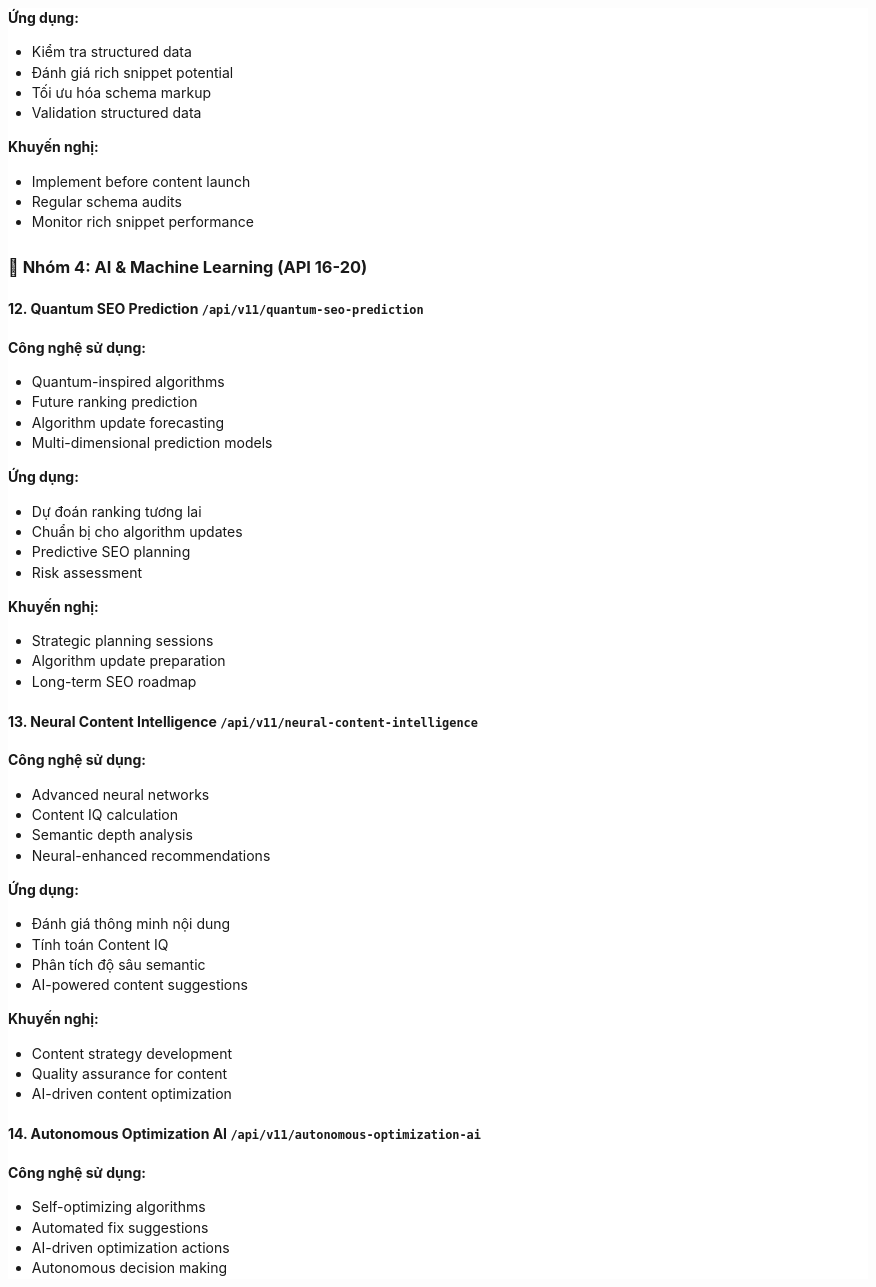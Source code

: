 **Ứng dụng:**
- Kiểm tra structured data
- Đánh giá rich snippet potential
- Tối ưu hóa schema markup
- Validation structured data

**Khuyến nghị:**
- Implement before content launch
- Regular schema audits
- Monitor rich snippet performance

### 🎯 **Nhóm 4: AI & Machine Learning (API 16-20)**

#### 12. **Quantum SEO Prediction** `/api/v11/quantum-seo-prediction`
**Công nghệ sử dụng:**
- Quantum-inspired algorithms
- Future ranking prediction
- Algorithm update forecasting
- Multi-dimensional prediction models

**Ứng dụng:**
- Dự đoán ranking tương lai
- Chuẩn bị cho algorithm updates
- Predictive SEO planning
- Risk assessment

**Khuyến nghị:**
- Strategic planning sessions
- Algorithm update preparation
- Long-term SEO roadmap

#### 13. **Neural Content Intelligence** `/api/v11/neural-content-intelligence`
**Công nghệ sử dụng:**
- Advanced neural networks
- Content IQ calculation
- Semantic depth analysis
- Neural-enhanced recommendations

**Ứng dụng:**
- Đánh giá thông minh nội dung
- Tính toán Content IQ
- Phân tích độ sâu semantic
- AI-powered content suggestions

**Khuyến nghị:**
- Content strategy development
- Quality assurance for content
- AI-driven content optimization

#### 14. **Autonomous Optimization AI** `/api/v11/autonomous-optimization-ai`
**Công nghệ sử dụng:**
- Self-optimizing algorithms
- Automated fix suggestions
- AI-driven optimization actions
- Autonomous decision making
